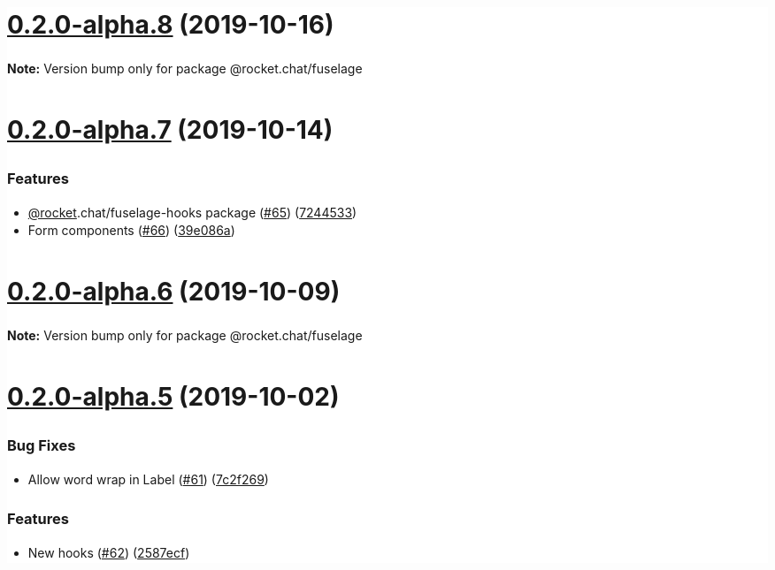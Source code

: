 



# [0.2.0-alpha.8](https://github.com/RocketChat/Rocket.Chat.Fuselage/compare/v0.2.0-alpha.7...v0.2.0-alpha.8) (2019-10-16)

**Note:** Version bump only for package @rocket.chat/fuselage





# [0.2.0-alpha.7](https://github.com/RocketChat/Rocket.Chat.Fuselage/compare/v0.2.0-alpha.6...v0.2.0-alpha.7) (2019-10-14)


### Features

* [@rocket](https://github.com/rocket).chat/fuselage-hooks package ([#65](https://github.com/RocketChat/Rocket.Chat.Fuselage/issues/65)) ([7244533](https://github.com/RocketChat/Rocket.Chat.Fuselage/commit/724453329d0e42a40cef6793f81fa11b19ddf0fd))
* Form components ([#66](https://github.com/RocketChat/Rocket.Chat.Fuselage/issues/66)) ([39e086a](https://github.com/RocketChat/Rocket.Chat.Fuselage/commit/39e086ae398556dc445a9f5ebf52b31acddc44cf))





# [0.2.0-alpha.6](https://github.com/RocketChat/Rocket.Chat.Fuselage/compare/v0.2.0-alpha.5...v0.2.0-alpha.6) (2019-10-09)

**Note:** Version bump only for package @rocket.chat/fuselage





# [0.2.0-alpha.5](https://github.com/RocketChat/Rocket.Chat.Fuselage/compare/v0.2.0-alpha.4...v0.2.0-alpha.5) (2019-10-02)


### Bug Fixes

* Allow word wrap in Label ([#61](https://github.com/RocketChat/Rocket.Chat.Fuselage/issues/61)) ([7c2f269](https://github.com/RocketChat/Rocket.Chat.Fuselage/commit/7c2f269))


### Features

* New hooks ([#62](https://github.com/RocketChat/Rocket.Chat.Fuselage/issues/62)) ([2587ecf](https://github.com/RocketChat/Rocket.Chat.Fuselage/commit/2587ecf))
